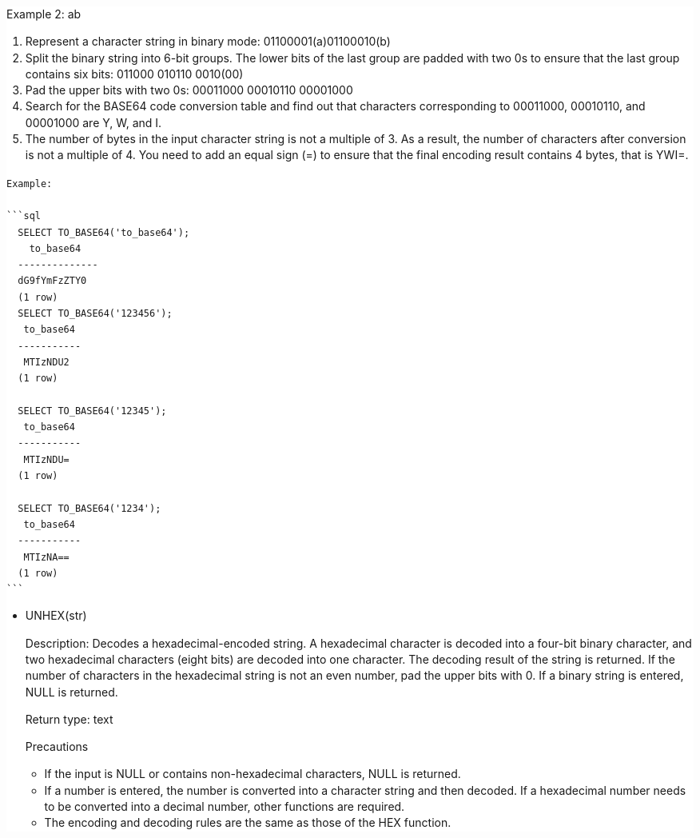   Example 2: ab

  1. Represent a character string in binary mode: 01100001(a)01100010(b)
  2. Split the binary string into 6-bit groups. The lower bits of the last group are padded with two 0s to ensure that the last group contains six bits: 011000 010110 0010(00)
  3. Pad the upper bits with two 0s: 00011000 00010110 00001000
  4. Search for the BASE64 code conversion table and find out that characters corresponding to 00011000, 00010110, and 00001000 are Y, W, and I.
  5. The number of bytes in the input character string is not a multiple of 3. As a result, the number of characters after conversion is not a multiple of 4. You need to add an equal sign (=) to ensure that the final encoding result contains 4 bytes, that is YWI=.

    Example:
    
    ```sql
      SELECT TO_BASE64('to_base64');
        to_base64   
      --------------
      dG9fYmFzZTY0
      (1 row)
      SELECT TO_BASE64('123456');
       to_base64 
      -----------
       MTIzNDU2
      (1 row)

      SELECT TO_BASE64('12345');
       to_base64 
      -----------
       MTIzNDU=
      (1 row)

      SELECT TO_BASE64('1234');
       to_base64 
      -----------
       MTIzNA==
      (1 row)
    ```

- UNHEX(str)
  
  Description: Decodes a hexadecimal-encoded string. A hexadecimal character is decoded into a four-bit binary character, and two hexadecimal characters (eight bits) are decoded into one character. The decoding result of the string is returned. If the number of characters in the hexadecimal string is not an even number, pad the upper bits with 0. If a binary string is entered, NULL is returned.

  Return type: text

  Precautions

  - If the input is NULL or contains non-hexadecimal characters, NULL is returned.
  - If a number is entered, the number is converted into a character string and then decoded. If a hexadecimal number needs to be converted into a decimal number, other functions are required.
  - The encoding and decoding rules are the same as those of the HEX function.
